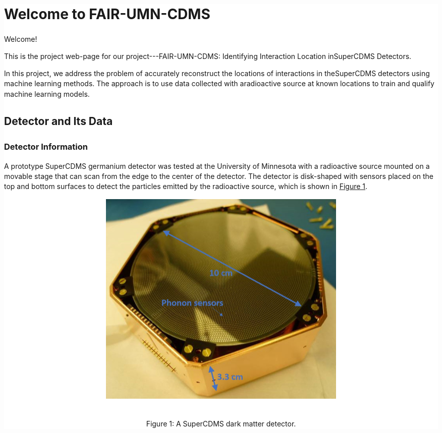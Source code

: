# Welcome to FAIR-UMN-CDMS

Welcome!

This is the project web-page for our project---FAIR-UMN-CDMS: Identifying Interaction Location inSuperCDMS Detectors.

In this project, we address the problem of accurately reconstruct the locations of interactions in theSuperCDMS detectors using machine learning methods. The approach is to use data collected with aradioactive source at known locations to train and qualify machine learning models.


## Detector and Its Data 

### Detector Information

A prototype SuperCDMS germanium detector was tested at the University of Minnesota with a radioactive source mounted on a movable stage that can scan from the edge to the center of the detector. The detector is disk-shaped with sensors placed on the top and bottom surfaces to detect the particles emitted by the radioactive source, which is shown in [Figure 1](https://).

<div align="center">
<figure><img src="figures/detector_photo.jpg" width="456"></figure>
<br>
<figcaption>Figure 1: A SuperCDMS dark matter detector.</figcaption>
